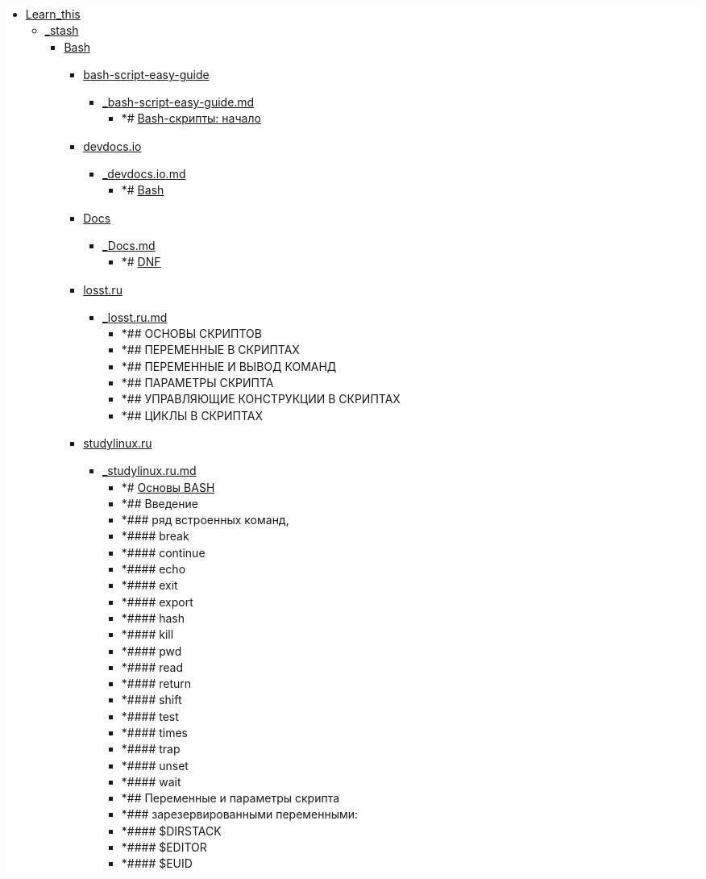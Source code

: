 - <a href = "E:\Node_projects\Node_Way\NBase\_Md\_Index\_Bash_Scripts\contaners\Learn_this\cat.Learn_this\dir.Learn_this.md">Learn_this</a>
    - <a href = "E:\Node_projects\Node_Way\NBase\_Md\_Index\_Bash_Scripts\contaners\Learn_this\_stash\cat._stash\dir._stash.md">_stash</a>
        - <a href = "E:\Node_projects\Node_Way\NBase\_Md\_Index\_Bash_Scripts\contaners\Learn_this\_stash\Bash\cat.Bash\dir.Bash.md">Bash</a>
            - <a href = "E:\Node_projects\Node_Way\NBase\_Md\_Index\_Bash_Scripts\contaners\Learn_this\_stash\Bash\bash-script-easy-guide\cat.bash-script-easy-guide\dir.bash-script-easy-guide.md">bash-script-easy-guide</a>
                - <a href = "E:\Node_projects\Node_Way\NBase\_Md\_Index\_Bash_Scripts\contaners\Learn_this\_stash\Bash\bash-script-easy-guide\_bash-script-easy-guide.md">_bash-script-easy-guide.md</a>
                    - *# [Bash-скрипты: начало](https://habr.com/ru/company/ruvds/blog/325522/)
            
            - <a href = "E:\Node_projects\Node_Way\NBase\_Md\_Index\_Bash_Scripts\contaners\Learn_this\_stash\Bash\devdocs.io\cat.devdocs.io\dir.devdocs.io.md">devdocs.io</a>
                - <a href = "E:\Node_projects\Node_Way\NBase\_Md\_Index\_Bash_Scripts\contaners\Learn_this\_stash\Bash\devdocs.io\_devdocs.io.md">_devdocs.io.md</a>
                    - *# [Bash](https://devdocs.io/bash/)
            
            - <a href = "E:\Node_projects\Node_Way\NBase\_Md\_Index\_Bash_Scripts\contaners\Learn_this\_stash\Bash\Docs\cat.Docs\dir.Docs.md">Docs</a>
                - <a href = "E:\Node_projects\Node_Way\NBase\_Md\_Index\_Bash_Scripts\contaners\Learn_this\_stash\Bash\Docs\_Docs.md">_Docs.md</a>
                    - *# [DNF](https://docs.fedoraproject.org/ru/fedora/rawhide/system-administrators-guide/package-management/DNF/)
            
            - <a href = "E:\Node_projects\Node_Way\NBase\_Md\_Index\_Bash_Scripts\contaners\Learn_this\_stash\Bash\losst.ru\cat.losst.ru\dir.losst.ru.md">losst.ru</a>
                - <a href = "E:\Node_projects\Node_Way\NBase\_Md\_Index\_Bash_Scripts\contaners\Learn_this\_stash\Bash\losst.ru\_losst.ru.md">_losst.ru.md</a>
                    - *## ОСНОВЫ СКРИПТОВ
                    - *## ПЕРЕМЕННЫЕ В СКРИПТАХ
                    - *## ПЕРЕМЕННЫЕ И ВЫВОД КОМАНД
                    - *## ПАРАМЕТРЫ СКРИПТА
                    - *## УПРАВЛЯЮЩИЕ КОНСТРУКЦИИ В СКРИПТАХ
                    - *## ЦИКЛЫ В СКРИПТАХ
            
            - <a href = "E:\Node_projects\Node_Way\NBase\_Md\_Index\_Bash_Scripts\contaners\Learn_this\_stash\Bash\studylinux.ru\cat.studylinux.ru\dir.studylinux.ru.md">studylinux.ru</a>
                - <a href = "E:\Node_projects\Node_Way\NBase\_Md\_Index\_Bash_Scripts\contaners\Learn_this\_stash\Bash\studylinux.ru\_studylinux.ru.md">_studylinux.ru.md</a>
                    - *# [Основы BASH](https://studylinux.ru/osnovy-bash.html)
                    - *## Введение
                    - *### ряд встроенных команд,
                    - *####  break 
                    - *####  continue 
                    - *####  echo 
                    - *####  exit 
                    - *####  export 
                    - *####  hash 
                    - *####  kill
                    - *####  pwd 
                    - *####  read 
                    - *####  return 
                    - *####  shift 
                    - *####  test 
                    - *####  times 
                    - *####  trap 
                    - *####  unset
                    - *####  wait
                    - *## Переменные и параметры скрипта
                    - *### зарезервированными переменными:
                    - *####  $DIRSTACK
                    - *####  $EDITOR 
                    - *####  $EUID 